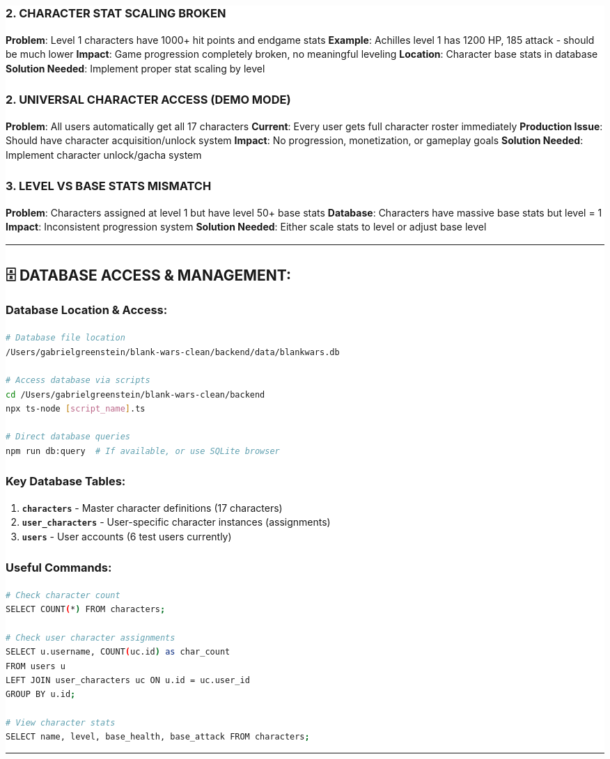 ### 2. **CHARACTER STAT SCALING BROKEN**
**Problem**: Level 1 characters have 1000+ hit points and endgame stats
**Example**: Achilles level 1 has 1200 HP, 185 attack - should be much lower
**Impact**: Game progression completely broken, no meaningful leveling
**Location**: Character base stats in database
**Solution Needed**: Implement proper stat scaling by level

### 2. **UNIVERSAL CHARACTER ACCESS (DEMO MODE)**
**Problem**: All users automatically get all 17 characters
**Current**: Every user gets full character roster immediately
**Production Issue**: Should have character acquisition/unlock system
**Impact**: No progression, monetization, or gameplay goals
**Solution Needed**: Implement character unlock/gacha system

### 3. **LEVEL VS BASE STATS MISMATCH**
**Problem**: Characters assigned at level 1 but have level 50+ base stats
**Database**: Characters have massive base stats but level = 1
**Impact**: Inconsistent progression system
**Solution Needed**: Either scale stats to level or adjust base level

---

## 🗄️ DATABASE ACCESS & MANAGEMENT:

### Database Location & Access:
```bash
# Database file location
/Users/gabrielgreenstein/blank-wars-clean/backend/data/blankwars.db

# Access database via scripts
cd /Users/gabrielgreenstein/blank-wars-clean/backend
npx ts-node [script_name].ts

# Direct database queries
npm run db:query  # If available, or use SQLite browser
```

### Key Database Tables:
1. **`characters`** - Master character definitions (17 characters)
2. **`user_characters`** - User-specific character instances (assignments)
3. **`users`** - User accounts (6 test users currently)

### Useful Commands:
```bash
# Check character count
SELECT COUNT(*) FROM characters;

# Check user character assignments
SELECT u.username, COUNT(uc.id) as char_count 
FROM users u 
LEFT JOIN user_characters uc ON u.id = uc.user_id 
GROUP BY u.id;

# View character stats
SELECT name, level, base_health, base_attack FROM characters;
```

---